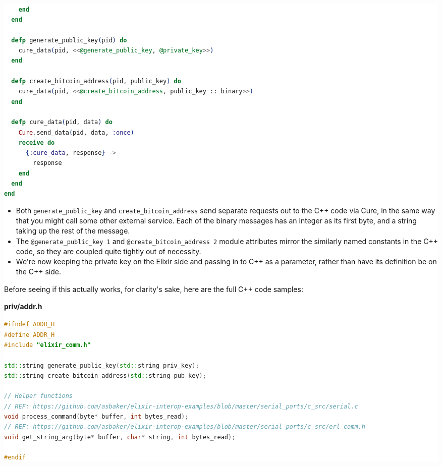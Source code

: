 ```elixir
    end
  end

  defp generate_public_key(pid) do
    cure_data(pid, <<@generate_public_key, @private_key>>)
  end

  defp create_bitcoin_address(pid, public_key) do
    cure_data(pid, <<@create_bitcoin_address, public_key :: binary>>)
  end

  defp cure_data(pid, data) do
    Cure.send_data(pid, data, :once)
    receive do
      {:cure_data, response} ->
        response
    end
  end
end
```

- Both `generate_public_key` and `create_bitcoin_address` send separate requests
  out to the C++ code via Cure, in the same way that you might call some other
  external service. Each of the binary messages has an integer as its first
  byte, and a string taking up the rest of the message.
- The `@generate_public_key 1` and `@create_bitcoin_address 2` module attributes
  mirror the similarly named constants in the C++ code, so they are coupled
  quite tightly out of necessity.
- We're now keeping the private key on the Elixir side and passing in to C++ as
  a parameter, rather than have its definition be on the C++ side.

Before seeing if this actually works, for clarity's sake, here are the full
C++ code samples:

**priv/addr.h**

```cpp
#ifndef ADDR_H
#define ADDR_H
#include "elixir_comm.h"

std::string generate_public_key(std::string priv_key);
std::string create_bitcoin_address(std::string pub_key);

// Helper functions
// REF: https://github.com/asbaker/elixir-interop-examples/blob/master/serial_ports/c_src/serial.c
void process_command(byte* buffer, int bytes_read);
// REF: https://github.com/asbaker/elixir-interop-examples/blob/master/serial_ports/c_src/erl_comm.h
void get_string_arg(byte* buffer, char* string, int bytes_read);

#endif
```
